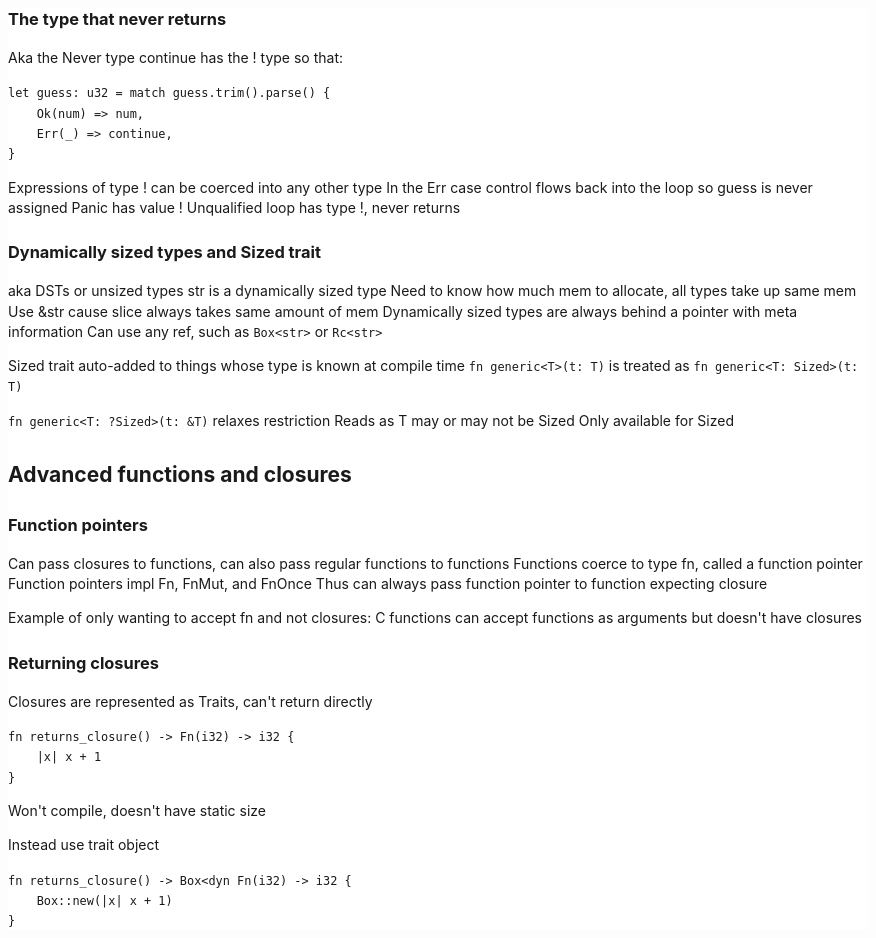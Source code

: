 ### The type that never returns

Aka the Never type
continue has the ! type so that:
```
let guess: u32 = match guess.trim().parse() {
    Ok(num) => num,
    Err(_) => continue,
}
```
Expressions of type ! can be coerced into any other type
In the Err case control flows back into the loop so guess is never assigned
Panic has value !
Unqualified loop has type !, never returns

### Dynamically sized types and Sized trait

aka DSTs or unsized types
str is a dynamically sized type
Need to know how much mem to allocate, all types take up same mem
Use &str cause slice always takes same amount of mem
Dynamically sized types are always behind a pointer with meta information
Can use any ref, such as `Box<str>` or `Rc<str>`

Sized trait auto-added to things whose type is known at compile time
`fn generic<T>(t: T)`
is treated as
`fn generic<T: Sized>(t: T)`

`fn generic<T: ?Sized>(t: &T)` relaxes restriction
Reads as T may or may not be Sized
Only available for Sized

## Advanced functions and closures

### Function pointers

Can pass closures to functions, can also pass regular functions to functions
Functions coerce to type fn, called a function pointer
Function pointers impl Fn, FnMut, and FnOnce
Thus can always pass function pointer to function expecting closure

Example of only wanting to accept fn and not closures:
C functions can accept functions as arguments but doesn't have closures

### Returning closures

Closures are represented as Traits, can't return directly
```
fn returns_closure() -> Fn(i32) -> i32 {
    |x| x + 1
}
```
Won't compile, doesn't have static size

Instead use trait object
```
fn returns_closure() -> Box<dyn Fn(i32) -> i32 {
    Box::new(|x| x + 1)
}
```
